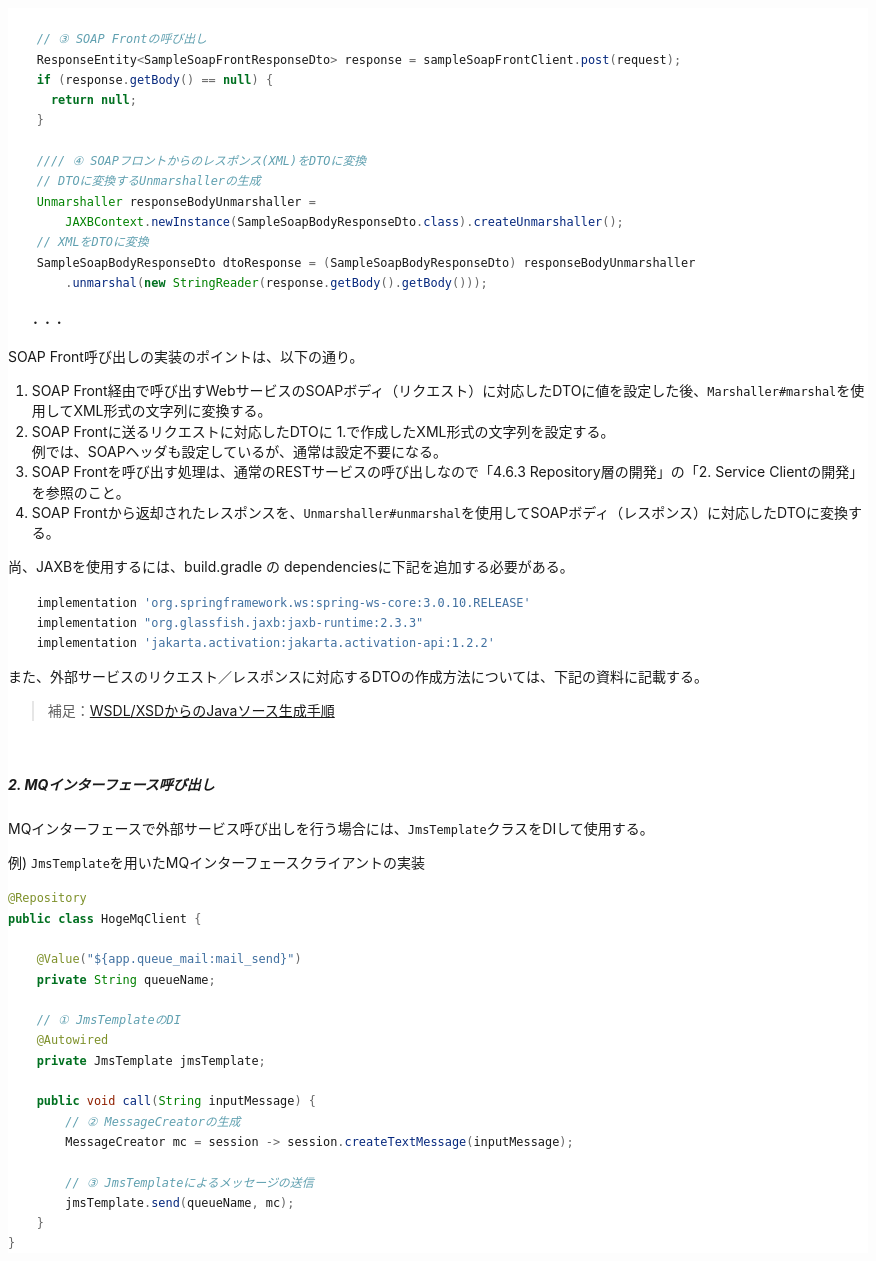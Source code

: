 ```java

    // ③ SOAP Frontの呼び出し
    ResponseEntity<SampleSoapFrontResponseDto> response = sampleSoapFrontClient.post(request);
    if (response.getBody() == null) {
      return null;
    }

    //// ④ SOAPフロントからのレスポンス(XML)をDTOに変換
    // DTOに変換するUnmarshallerの生成
    Unmarshaller responseBodyUnmarshaller =
        JAXBContext.newInstance(SampleSoapBodyResponseDto.class).createUnmarshaller();
    // XMLをDTOに変換
    SampleSoapBodyResponseDto dtoResponse = (SampleSoapBodyResponseDto) responseBodyUnmarshaller
        .unmarshal(new StringReader(response.getBody().getBody()));

   ・・・
```
SOAP Front呼び出しの実装のポイントは、以下の通り。
1. SOAP Front経由で呼び出すWebサービスのSOAPボディ（リクエスト）に対応したDTOに値を設定した後、`Marshaller#marshal`を使用してXML形式の文字列に変換する。
2. SOAP Frontに送るリクエストに対応したDTOに 1.で作成したXML形式の文字列を設定する。  
例では、SOAPヘッダも設定しているが、通常は設定不要になる。
3. SOAP Frontを呼び出す処理は、通常のRESTサービスの呼び出しなので「4.6.3 Repository層の開発」の「2. Service Clientの開発」を参照のこと。
4. SOAP Frontから返却されたレスポンスを、`Unmarshaller#unmarshal`を使用してSOAPボディ（レスポンス）に対応したDTOに変換する。

尚、JAXBを使用するには、build.gradle の dependenciesに下記を追加する必要がある。

```groovy
    implementation 'org.springframework.ws:spring-ws-core:3.0.10.RELEASE'
    implementation "org.glassfish.jaxb:jaxb-runtime:2.3.3"
    implementation 'jakarta.activation:jakarta.activation-api:1.2.2'
```

また、外部サービスのリクエスト／レスポンスに対応するDTOの作成方法については、下記の資料に記載する。  
> 補足：[WSDL/XSDからのJavaソース生成手順](appendix/xcj-usage.md)

<br>

##### 2. MQインターフェース呼び出し
MQインターフェースで外部サービス呼び出しを行う場合には、`JmsTemplate`クラスをDIして使用する。

例) `JmsTemplate`を用いたMQインターフェースクライアントの実装
```java
@Repository
public class HogeMqClient {

    @Value("${app.queue_mail:mail_send}")
    private String queueName;

    // ① JmsTemplateのDI
    @Autowired
    private JmsTemplate jmsTemplate;

    public void call(String inputMessage) {
        // ② MessageCreatorの生成
        MessageCreator mc = session -> session.createTextMessage(inputMessage);

        // ③ JmsTemplateによるメッセージの送信
        jmsTemplate.send(queueName, mc);
    }
}
```
